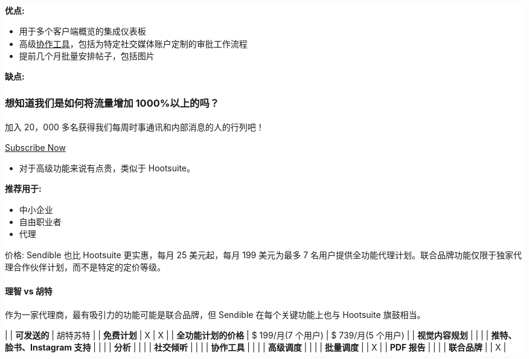 **优点:**

*   用于多个客户端概览的集成仪表板
*   高级[协作工具](https://kinsta.com/blog/microsoft-teams-vs-slack/)，包括为特定社交媒体账户定制的审批工作流程
*   提前几个月批量安排帖子，包括图片

**缺点:**

 <dialog id="newsletter" class="dialog dialog has-dark-blue-background-color email-modal" aria-hidden="true">## 注册订阅时事通讯

<kinsta-form show-name="false" show-phone="false" show-website="false" show-company="false" show-disk-space="false" show-monthly-visits="false" show-number-of-websites="false" show-message="false" submit-button-text="Sign Up Now" submit-button-text-sending="Signing Up..." success-title="Thanks for subscribing!" success-message="Keep an eye out for our next newsletter." terms-template="newsletter" hubspot-source="subscribe_to_newsletter" submit-button-text-loading="Signing Up"></kinsta-form></dialog>

### 想知道我们是如何将流量增加 1000%以上的吗？

加入 20，000 多名获得我们每周时事通讯和内部消息的人的行列吧！

[Subscribe Now](#newsletter)

*   对于高级功能来说有点贵，类似于 Hootsuite。

**推荐用于:**

*   中小企业
*   自由职业者
*   代理

价格: Sendible 也比 Hootsuite 更实惠，每月 25 美元起，每月 199 美元为最多 7 名用户提供全功能代理计划。联合品牌功能仅限于独家代理合作伙伴计划，而不是特定的定价等级。

#### 理智 vs 胡特

作为一家代理商，最有吸引力的功能可能是联合品牌，但 Sendible 在每个关键功能上也与 Hootsuite 旗鼓相当。

|  | **可发送的** | 胡特苏特 |
| **免费计划** | X | X |
| **全功能计划的价格** | $ 199/月(7 个用户) | $ 739/月(5 个用户) |
| **视觉内容规划** |  |  |
| **推特、脸书、Instagram 支持** |  |  |
| **分析** |  |  |
| **社交倾听** |  |  |
| **协作工具** |  |  |
| **高级调度** |  |  |
| **批量调度** |  | X |
| **PDF 报告** |  |  |
| **联合品牌** |  | X |
